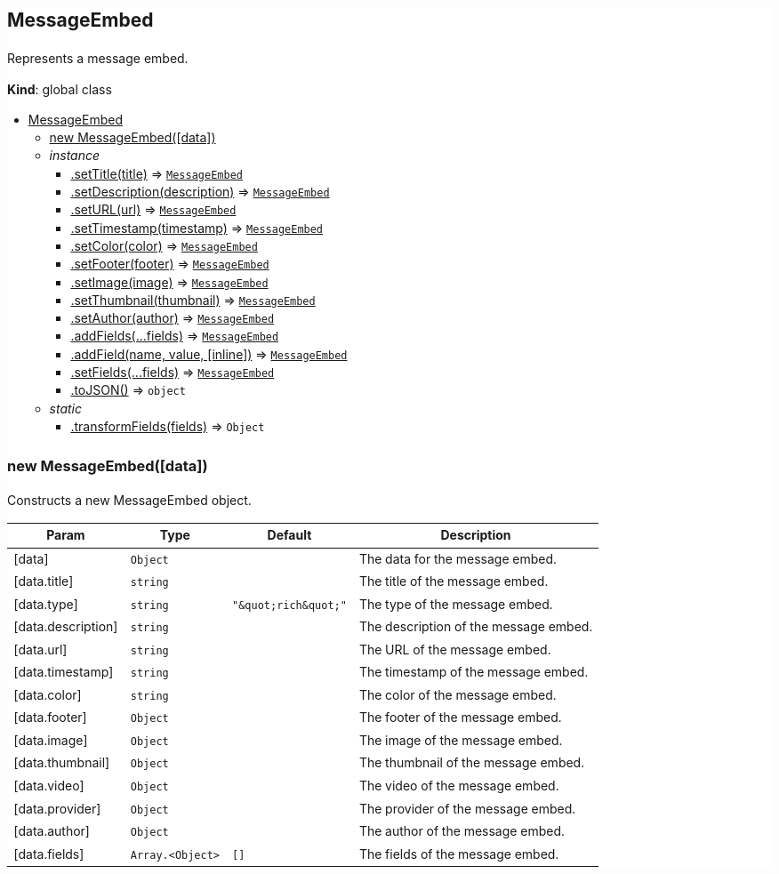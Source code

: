 <a name="MessageEmbed"></a>

## MessageEmbed
Represents a message embed.

**Kind**: global class  

* [MessageEmbed](#MessageEmbed)
    * [new MessageEmbed([data])](#new_MessageEmbed_new)
    * _instance_
        * [.setTitle(title)](#MessageEmbed+setTitle) ⇒ [<code>MessageEmbed</code>](#MessageEmbed)
        * [.setDescription(description)](#MessageEmbed+setDescription) ⇒ [<code>MessageEmbed</code>](#MessageEmbed)
        * [.setURL(url)](#MessageEmbed+setURL) ⇒ [<code>MessageEmbed</code>](#MessageEmbed)
        * [.setTimestamp(timestamp)](#MessageEmbed+setTimestamp) ⇒ [<code>MessageEmbed</code>](#MessageEmbed)
        * [.setColor(color)](#MessageEmbed+setColor) ⇒ [<code>MessageEmbed</code>](#MessageEmbed)
        * [.setFooter(footer)](#MessageEmbed+setFooter) ⇒ [<code>MessageEmbed</code>](#MessageEmbed)
        * [.setImage(image)](#MessageEmbed+setImage) ⇒ [<code>MessageEmbed</code>](#MessageEmbed)
        * [.setThumbnail(thumbnail)](#MessageEmbed+setThumbnail) ⇒ [<code>MessageEmbed</code>](#MessageEmbed)
        * [.setAuthor(author)](#MessageEmbed+setAuthor) ⇒ [<code>MessageEmbed</code>](#MessageEmbed)
        * [.addFields(...fields)](#MessageEmbed+addFields) ⇒ [<code>MessageEmbed</code>](#MessageEmbed)
        * [.addField(name, value, [inline])](#MessageEmbed+addField) ⇒ [<code>MessageEmbed</code>](#MessageEmbed)
        * [.setFields(...fields)](#MessageEmbed+setFields) ⇒ [<code>MessageEmbed</code>](#MessageEmbed)
        * [.toJSON()](#MessageEmbed+toJSON) ⇒ <code>object</code>
    * _static_
        * [.transformFields(fields)](#MessageEmbed.transformFields) ⇒ <code>Object</code>

<a name="new_MessageEmbed_new"></a>

### new MessageEmbed([data])
Constructs a new MessageEmbed object.


| Param | Type | Default | Description |
| --- | --- | --- | --- |
| [data] | <code>Object</code> |  | The data for the message embed. |
| [data.title] | <code>string</code> |  | The title of the message embed. |
| [data.type] | <code>string</code> | <code>&quot;\&quot;rich\&quot;&quot;</code> | The type of the message embed. |
| [data.description] | <code>string</code> |  | The description of the message embed. |
| [data.url] | <code>string</code> |  | The URL of the message embed. |
| [data.timestamp] | <code>string</code> |  | The timestamp of the message embed. |
| [data.color] | <code>string</code> |  | The color of the message embed. |
| [data.footer] | <code>Object</code> |  | The footer of the message embed. |
| [data.image] | <code>Object</code> |  | The image of the message embed. |
| [data.thumbnail] | <code>Object</code> |  | The thumbnail of the message embed. |
| [data.video] | <code>Object</code> |  | The video of the message embed. |
| [data.provider] | <code>Object</code> |  | The provider of the message embed. |
| [data.author] | <code>Object</code> |  | The author of the message embed. |
| [data.fields] | <code>Array.&lt;Object&gt;</code> | <code>[]</code> | The fields of the message embed. |
